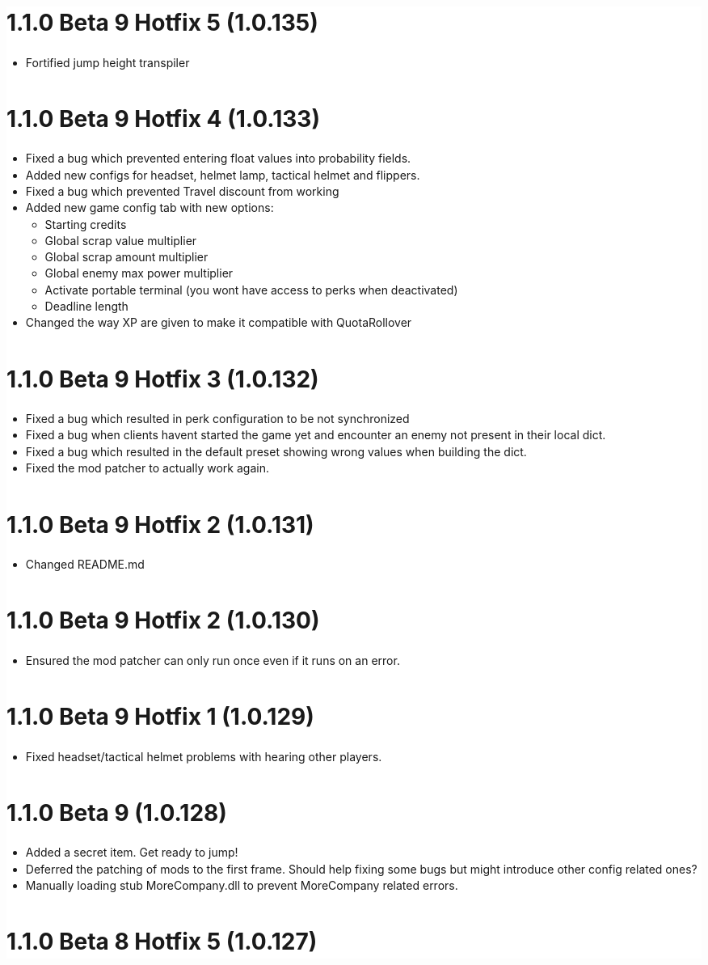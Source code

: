 # 1.1.0 Beta 9 Hotfix 5 (1.0.135)

- Fortified jump height transpiler

# 1.1.0 Beta 9 Hotfix 4 (1.0.133)

- Fixed a bug which prevented entering float values into probability fields.
- Added new configs for headset, helmet lamp, tactical helmet and flippers.
- Fixed a bug which prevented Travel discount from working
- Added new game config tab with new options:
  - Starting credits
  - Global scrap value multiplier
  - Global scrap amount multiplier
  - Global enemy max power multiplier
  - Activate portable terminal (you wont have access to perks when deactivated)
  - Deadline length
- Changed the way XP are given to make it compatible with QuotaRollover

# 1.1.0 Beta 9 Hotfix 3 (1.0.132)

- Fixed a bug which resulted in perk configuration to be not synchronized
- Fixed a bug when clients havent started the game yet and encounter an enemy not present in their local dict.
- Fixed a bug which resulted in the default preset showing wrong values when building the dict.
- Fixed the mod patcher to actually work again.

# 1.1.0 Beta 9 Hotfix 2 (1.0.131)

- Changed README.md

# 1.1.0 Beta 9 Hotfix 2 (1.0.130)

- Ensured the mod patcher can only run once even if it runs on an error.

# 1.1.0 Beta 9 Hotfix 1 (1.0.129)

- Fixed headset/tactical helmet problems with hearing other players.

# 1.1.0 Beta 9 (1.0.128)

- Added a secret item. Get ready to jump!
- Deferred the patching of mods to the first frame. Should help fixing some bugs but might introduce other config related ones?
- Manually loading stub MoreCompany.dll to prevent MoreCompany related errors.

# 1.1.0 Beta 8 Hotfix 5 (1.0.127)
